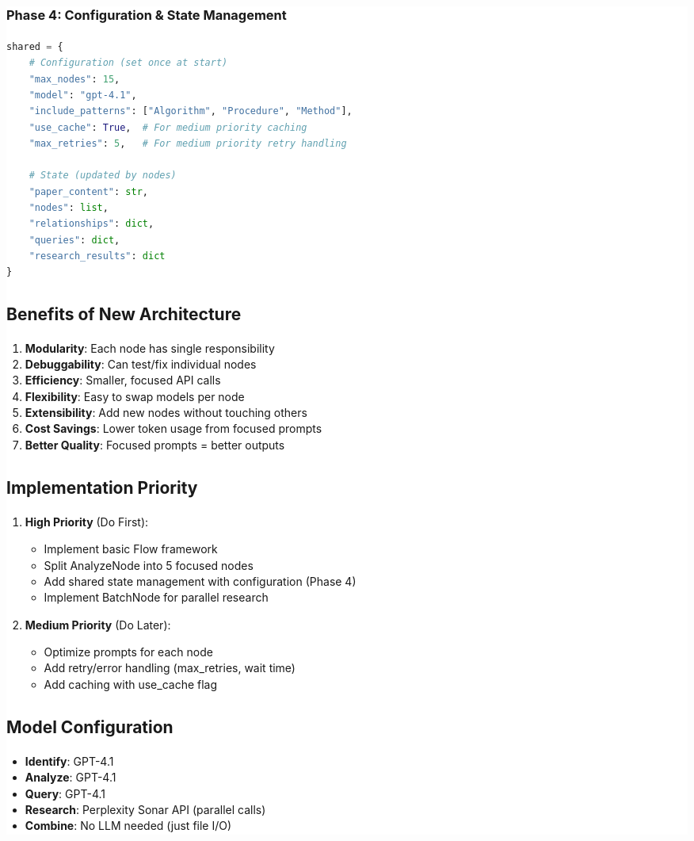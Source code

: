 ### Phase 4: Configuration & State Management

```python
shared = {
    # Configuration (set once at start)
    "max_nodes": 15,
    "model": "gpt-4.1",
    "include_patterns": ["Algorithm", "Procedure", "Method"],
    "use_cache": True,  # For medium priority caching
    "max_retries": 5,   # For medium priority retry handling
    
    # State (updated by nodes)
    "paper_content": str,
    "nodes": list,
    "relationships": dict,
    "queries": dict,
    "research_results": dict
}
```

## Benefits of New Architecture

1. **Modularity**: Each node has single responsibility
2. **Debuggability**: Can test/fix individual nodes
3. **Efficiency**: Smaller, focused API calls
4. **Flexibility**: Easy to swap models per node
5. **Extensibility**: Add new nodes without touching others
6. **Cost Savings**: Lower token usage from focused prompts
7. **Better Quality**: Focused prompts = better outputs

## Implementation Priority

1. **High Priority** (Do First):
   - Implement basic Flow framework
   - Split AnalyzeNode into 5 focused nodes
   - Add shared state management with configuration (Phase 4)
   - Implement BatchNode for parallel research

2. **Medium Priority** (Do Later):
   - Optimize prompts for each node
   - Add retry/error handling (max_retries, wait time)
   - Add caching with use_cache flag

## Model Configuration

- **Identify**: GPT-4.1
- **Analyze**: GPT-4.1
- **Query**: GPT-4.1
- **Research**: Perplexity Sonar API (parallel calls)
- **Combine**: No LLM needed (just file I/O)
